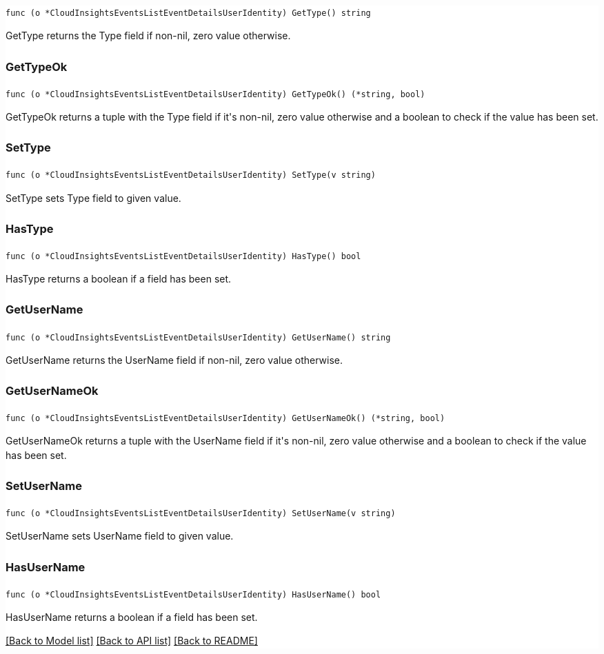 `func (o *CloudInsightsEventsListEventDetailsUserIdentity) GetType() string`

GetType returns the Type field if non-nil, zero value otherwise.

### GetTypeOk

`func (o *CloudInsightsEventsListEventDetailsUserIdentity) GetTypeOk() (*string, bool)`

GetTypeOk returns a tuple with the Type field if it's non-nil, zero value otherwise
and a boolean to check if the value has been set.

### SetType

`func (o *CloudInsightsEventsListEventDetailsUserIdentity) SetType(v string)`

SetType sets Type field to given value.

### HasType

`func (o *CloudInsightsEventsListEventDetailsUserIdentity) HasType() bool`

HasType returns a boolean if a field has been set.

### GetUserName

`func (o *CloudInsightsEventsListEventDetailsUserIdentity) GetUserName() string`

GetUserName returns the UserName field if non-nil, zero value otherwise.

### GetUserNameOk

`func (o *CloudInsightsEventsListEventDetailsUserIdentity) GetUserNameOk() (*string, bool)`

GetUserNameOk returns a tuple with the UserName field if it's non-nil, zero value otherwise
and a boolean to check if the value has been set.

### SetUserName

`func (o *CloudInsightsEventsListEventDetailsUserIdentity) SetUserName(v string)`

SetUserName sets UserName field to given value.

### HasUserName

`func (o *CloudInsightsEventsListEventDetailsUserIdentity) HasUserName() bool`

HasUserName returns a boolean if a field has been set.


[[Back to Model list]](../README.md#documentation-for-models) [[Back to API list]](../README.md#documentation-for-api-endpoints) [[Back to README]](../README.md)


